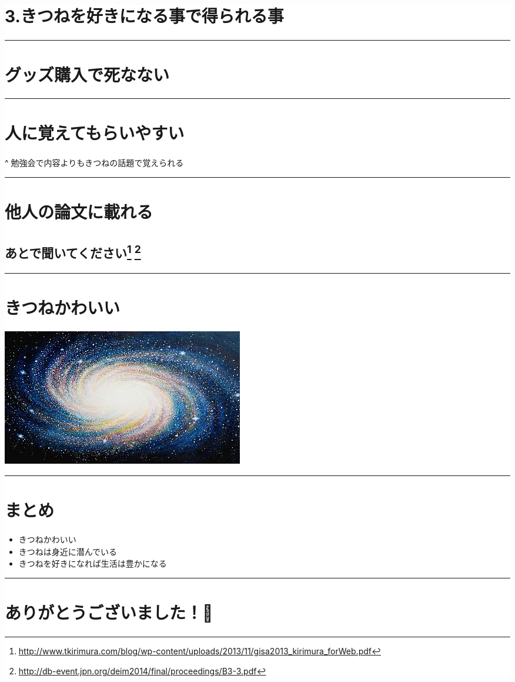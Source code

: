 
# 3.きつねを好きになる事で得られる事

---

# グッズ購入で死なない

---

# 人に覚えてもらいやすい

^ 勉強会で内容よりもきつねの話題で覚えられる

---

# 他人の論文に載れる

## あとで聞いてください[^r1] [^r2]

[^r1]:http://www.tkirimura.com/blog/wp-content/uploads/2013/11/gisa2013_kirimura_forWeb.pdf

[^r2]:http://db-event.jpn.org/deim2014/final/proceedings/B3-3.pdf

---

# きつねかわいい

![](00.jpg)

---

# まとめ

- きつねかわいい
- きつねは身近に潜んでいる
- きつねを好きになれば生活は豊かになる

---

# ありがとうございました！🦊